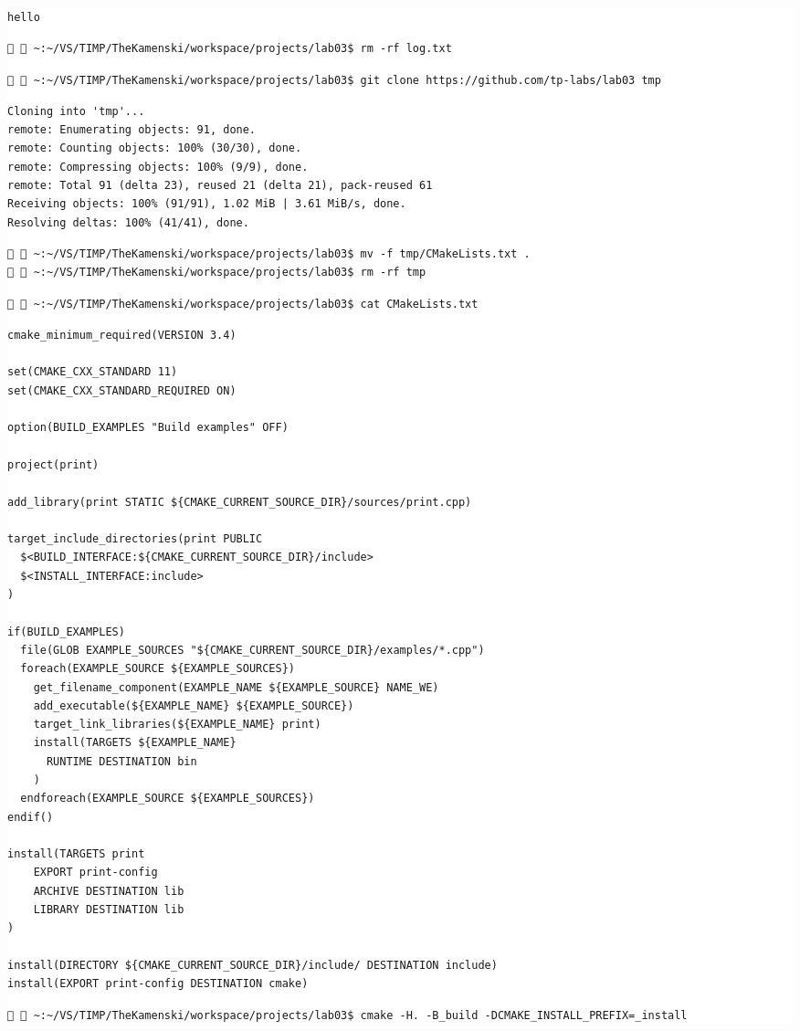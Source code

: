 ```shell
hello
```
```shell
  ~:~/VS/TIMP/TheKamenski/workspace/projects/lab03$ rm -rf log.txt
```
```shell
  ~:~/VS/TIMP/TheKamenski/workspace/projects/lab03$ git clone https://github.com/tp-labs/lab03 tmp
```
```shell
Cloning into 'tmp'...
remote: Enumerating objects: 91, done.
remote: Counting objects: 100% (30/30), done.
remote: Compressing objects: 100% (9/9), done.
remote: Total 91 (delta 23), reused 21 (delta 21), pack-reused 61
Receiving objects: 100% (91/91), 1.02 MiB | 3.61 MiB/s, done.
Resolving deltas: 100% (41/41), done.
```
```shell
  ~:~/VS/TIMP/TheKamenski/workspace/projects/lab03$ mv -f tmp/CMakeLists.txt .
  ~:~/VS/TIMP/TheKamenski/workspace/projects/lab03$ rm -rf tmp
```
```shell
  ~:~/VS/TIMP/TheKamenski/workspace/projects/lab03$ cat CMakeLists.txt
```
```shell
cmake_minimum_required(VERSION 3.4)

set(CMAKE_CXX_STANDARD 11)
set(CMAKE_CXX_STANDARD_REQUIRED ON)

option(BUILD_EXAMPLES "Build examples" OFF)

project(print)

add_library(print STATIC ${CMAKE_CURRENT_SOURCE_DIR}/sources/print.cpp)

target_include_directories(print PUBLIC
  $<BUILD_INTERFACE:${CMAKE_CURRENT_SOURCE_DIR}/include>
  $<INSTALL_INTERFACE:include>
)

if(BUILD_EXAMPLES)
  file(GLOB EXAMPLE_SOURCES "${CMAKE_CURRENT_SOURCE_DIR}/examples/*.cpp")
  foreach(EXAMPLE_SOURCE ${EXAMPLE_SOURCES})
    get_filename_component(EXAMPLE_NAME ${EXAMPLE_SOURCE} NAME_WE)
    add_executable(${EXAMPLE_NAME} ${EXAMPLE_SOURCE})
    target_link_libraries(${EXAMPLE_NAME} print)
    install(TARGETS ${EXAMPLE_NAME}
      RUNTIME DESTINATION bin
    )
  endforeach(EXAMPLE_SOURCE ${EXAMPLE_SOURCES})
endif()

install(TARGETS print
    EXPORT print-config
    ARCHIVE DESTINATION lib
    LIBRARY DESTINATION lib
)

install(DIRECTORY ${CMAKE_CURRENT_SOURCE_DIR}/include/ DESTINATION include)
install(EXPORT print-config DESTINATION cmake)
```
```shell
  ~:~/VS/TIMP/TheKamenski/workspace/projects/lab03$ cmake -H. -B_build -DCMAKE_INSTALL_PREFIX=_install
```